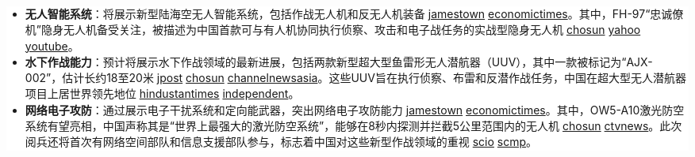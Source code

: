 *   **无人智能系统**：将展示新型陆海空无人智能系统，包括作战无人机和反无人机装备 [jamestown](https://vertexaisearch.cloud.google.com/grounding-api-redirect/AUZIYQHdw5nh9BuB21xGcWJ6dSxAx_4wDEK7PEL-j5oJXCon8GDBxLJAg_dGccgj7_xBH1WVm1NhBkpnPBs7LGnPGjKe5hIKhgw94_bRlpeHp0sZxwsa0rOwed07XcK23Yjrw-4aV-UMwjIKecL-UbRHMKzH12Ow1_4butxh9pzH_VOU1TVoMqFue1OHPQ==6) [economictimes](https://vertexaisearch.cloud.google.com/grounding-api-redirect/AUZIYQEecgi_0VWoE6zxlVC6qRFp5bOu3_RqcsIy4s9hhXIBdXIDYwsxubfdORNgq-QjbDZkK6qb1xdSYmMRa7lL9tBZ8AhltmxRLMuu5rJNqrPThwQhnfrl31_8obXfdvTGcZiuhtB1NXADtyz1wvdZHaqblC4IGufuL7NDKlNNuz8y0fPTLM8cfdIujY6LsEu6wVRAjMkX0XwyqkXF_sLH2kfYlvWHkc0PuxDM1N-w2MZMS4fe7qJxnTuCTdtQT7aUoqoPv_IH6mfUTPh6EqtECvFF6V8sL1gUrEac)。其中，FH-97“忠诚僚机”隐身无人机备受关注，被描述为中国首款可与有人机协同执行侦察、攻击和电子战任务的实战型隐身无人机 [chosun](https://vertexaisearch.cloud.google.com/grounding-api-redirect/AUZIYQHdw5nh9BuB21xGcWJ6dSxAx_4wDEK7PEL-j5oJXCon8GDBxLJAg_dGccgj7_xBH1WVm1NhBkpnPBs7LGnPGjKe5hIKhgw94_bRlpeHp0sZxwsa0rOwed07XcK23Yjrw-4aV-UMwjIKecL-UbRHMKzH12Ow1_4butxh9pzH_VOU1TVoMqFue1OHPQ==) [yahoo](https://vertexaisearch.cloud.google.com/grounding-api-redirect/AUZIYQHdw5nh9BuB21xGcWJ6dSxAx_4wDEK7PEL-j5oJXCon8GDBxLJAg_dGccgj7_xBH1WVm1NhBkpnPBs7LGnPGjKe5hIKhgw94_bRlpeHp0sZxwsa0rOwed07XcK23Yjrw-4aV-UMwjIKecL-UbRHMKzH12Ow1_4butxh9pzH_VOU1TVoMqFue1OHPQ==1) [youtube](https://vertexaisearch.cloud.google.com/grounding-api-redirect/AUZIYQHdw5nh9BuB21xGcWJ6dSxAx_4wDEK7PEL-j5oJXCon8GDBxLJAg_dGccgj7_xBH1WVm1NhBkpnPBs7LGnPGjKe5hIKhgw94_bRlpeHp0sZxwsa0rOwed07XcK23Yjrw-4aV-UMwjIKecL-UbRHMKzH12Ow1_4butxh9pzH_VOU1TVoMqFue1OHPQ==3)。
*   **水下作战能力**：预计将展示水下作战领域的最新进展，包括两款新型超大型鱼雷形无人潜航器（UUV），其中一款被标记为“AJX-002”，估计长约18至20米 [jpost](https://vertexaisearch.cloud.google.com/grounding-api-redirect/AUZIYQG0mQIM0gMpzsw9LlsTdXay6rEoUQ2okMnhOAmiqpKW13N95Z0RbxMvjG0fVdFYQtv9wb9B2fk-fJpceo2NL_pU2Toklw0hSE1rt8Qb5_NNVVbqSvV6RzWYYG4t3FOMYwbSA48UGB3ep-5hAXJ-nKGV) [chosun](https://vertexaisearch.cloud.google.com/grounding-api-redirect/AUZIYQHdw5nh9BuB21xGcWJ6dSxAx_4wDEK7PEL-j5oJXCon8GDBxLJAg_dGccgj7_xBH1WVm1NhBkpnPBs7LGnPGjKe5hIKhgw94_bRlpeHp0sZxwsa0rOwed07XcK23Yjrw-4aV-UMwjIKecL-UbRHMKzH12Ow1_4butxh9pzH_VOU1TVoMqFue1OHPQ==) [channelnewsasia](https://vertexaisearch.cloud.google.com/grounding-api-redirect/AUZIYQEecgi_0VWoE6zxlVC6qRFp5bOu3_RqcsIy4s9hhXIBdXIDYwsxubfdORNgq-QjbDZkK6qb1xdSYmMRa7lL9tBZ8AhltmxRLMuu5rJNqrPThwQhnfrl31_8obXfdvTGcZiuhtB1NXADtyz1wvdZHaqblC4IGufuL7NDKlNNuz8y0fPTLM8cfdIujY6LsEu6wVRAjMkX0XwyqkXF_sLH2kfYlvWHkc0PuxDM1N-w2MZMS4fe7qJxnTuCTdtQT7aUoqoPv_IH6mfUTPh6EqtECvFF6V8sL1gUrEac5)。这些UUV旨在执行侦察、布雷和反潜作战任务，中国在超大型无人潜航器项目上居世界领先地位 [hindustantimes](https://vertexaisearch.cloud.google.com/grounding-api-redirect/AUZIYQEecgi_0VWoE6zxlVC6qRFp5bOu3_RqcsIy4s9hhXIBdXIDYwsxubfdORNgq-QjbDZkK6qb1xdSYmMRa7lL9tBZ8AhltmxRLMuu5rJNqrPThwQhnfrl31_8obXfdvTGcZiuhtB1NXADtyz1wvdZHaqblC4IGufuL7NDKlNNuz8y0fPTLM8cfdIujY6LsEu6wVRAjMkX0XwyqkXF_sLH2kfYlvWHkc0PuxDM1N-w2MZMS4fe7qJxnTuCTdtQT7aUoqoPv_IH6mfUTPh6EqtECvFF6V8sL1gUrEac7) [independent](https://vertexaisearch.cloud.google.com/grounding-api-redirect/AUZIYQEecgi_0VWoE6zxlVC6qRFp5bOu3_RqcsIy4s9hhXIBdXIDYwsxubfdORNgq-QjbDZkK6qb1xdSYmMRa7lL9tBZ8AhltmxRLMuu5rJNqrPThwQhnfrl31_8obXfdvTGcZiuhtB1NXADtyz1wvdZHaqblC4IGufuL7NDKlNNuz8y0fPTLM8cfdIujY6LsEu6wVRAjMkX0XwyqkXF_sLH2kfYlvWHkc0PuxDM1N-w2MZMS4fe7qJxnTuCTdtQT7aUoqoPv_IH6mfUTPh6EqtECvFF6V8sL1gUrEac8)。
*   **网络电子攻防**：通过展示电子干扰系统和定向能武器，突出网络电子攻防能力 [jamestown](https://vertexaisearch.cloud.google.com/grounding-api-redirect/AUZIYQHdw5nh9BuB21xGcWJ6dSxAx_4wDEK7PEL-j5oJXCon8GDBxLJAg_dGccgj7_xBH1WVm1NhBkpnPBs7LGnPGjKe5hIKhgw94_bRlpeHp0sZxwsa0rOwed07XcK23Yjrw-4aV-UMwjIKecL-UbRHMKzH12Ow1_4butxh9pzH_VOU1TVoMqFue1OHPQ==6) [economictimes](https://vertexaisearch.cloud.google.com/grounding-api-redirect/AUZIYQEecgi_0VWoE6zxlVC6qRFp5bOu3_RqcsIy4s9hhXIBdXIDYwsxubfdORNgq-QjbDZkK6qb1xdSYmMRa7lL9tBZ8AhltmxRLMuu5rJNqrPThwQhnfrl31_8obXfdvTGcZiuhtB1NXADtyz1wvdZHaqblC4IGufuL7NDKlNNuz8y0fPTLM8cfdIujY6LsEu6wVRAjMkX0XwyqkXF_sLH2kfYlvWHkc0PuxDM1N-w2MZMS4fe7qJxnTuCTdtQT7aUoqoPv_IH6mfUTPh6EqtECvFF6V8sL1gUrEac)。其中，OW5-A10激光防空系统有望亮相，中国声称其是“世界上最强大的激光防空系统”，能够在8秒内探测并拦截5公里范围内的无人机 [chosun](https://vertexaisearch.cloud.google.com/grounding-api-redirect/AUZIYQHdw5nh9BuB21xGcWJ6dSxAx_4wDEK7PEL-j5oJXCon8GDBxLJAg_dGccgj7_xBH1WVm1NhBkpnPBs7LGnPGjKe5hIKhgw94_bRlpeHp0sZxwsa0rOwed07XcK23Yjrw-4aV-UMwjIKecL-UbRHMKzH12Ow1_4butxh9pzH_VOU1TVoMqFue1OHPQ==) [ctvnews](https://vertexaisearch.cloud.google.com/grounding-api-redirect/AUZIYQEecgi_0VWoE6zxlVC6qRFp5bOu3_RqcsIy4s9hhXIBdXIDYwsxubfdORNgq-QjbDZkK6qb1xdSYmMRa7lL9tBZ8AhltmxRLMuu5rJNqrPThwQhnfrl31_8obXfdvTGcZiuhtB1NXADtyz1wvdZHaqblC4IGufuL7NDKlNNuz8y0fPTLM8cfdIujY6LsEu6wVRAjMkX0XwyqkXF_sLH2kfYlvWHkc0PuxDM1N-w2MZMS4fe7qJxnTuCTdtQT7aUoqoPv_IH6mfUTPh6EqtECvFF6V8sL1gUrEac6)。此次阅兵还将首次有网络空间部队和信息支援部队参与，标志着中国对这些新型作战领域的重视 [scio](https://vertexaisearch.cloud.google.com/grounding-api-redirect/AUZIYQEecgi_0VWoE6zxlVC6qRFp5bOu3_RqcsIy4s9hhXIBdXIDYwsxubfdORNgq-QjbDZkK6qb1xdSYmMRa7lL9tBZ8AhltmxRLMuu5rJNqrPThwQhnfrl31_8obXfdvTGcZiuhtB1NXADtyz1wvdZHaqblC4IGufuL7NDKlNNuz8y0fPTLM8cfdIujY6LsEu6wVRAjMkX0XwyqkXF_sLH2kfYlvWHkc0PuxDM1N-w2MZMS4fe7qJxnTuCTdtQT7aUoqoPv_IH6mfUTPh6EqtECvFF6V8sL1gUrEac1) [scmp](https://vertexaisearch.cloud.google.com/grounding-api-redirect/AUZIYQEecgi_0VWoE6zxlVC6qRFp5bOu3_RqcsIy4s9hhXIBdXIDYwsxubfdORNgq-QjbDZkK6qb1xdSYmMRa7lL9tBZ8AhltmxRLMuu5rJNqrPThwQhnfrl31_8obXfdvTGcZiuhtB1NXADtyz1wvdZHaqblC4IGufuL7NDKlNNuz8y0fPTLM8cfdIujY6LsEu6wVRAjMkX0XwyqkXF_sLH2kfYlvWHkc0PuxDM1N-w2MZMS4fe7qJxnTuCTdtQT7aUoqoPv_IH6mfUTPh6EqtECvFF6V8sL1gUrEac4)。